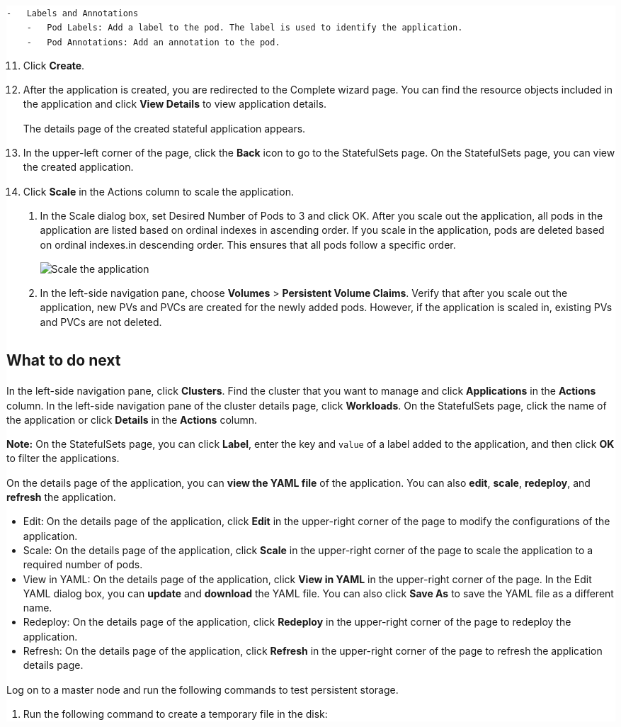     -   Labels and Annotations
        -   Pod Labels: Add a label to the pod. The label is used to identify the application.
        -   Pod Annotations: Add an annotation to the pod.
11. Click **Create**.

12. After the application is created, you are redirected to the Complete wizard page. You can find the resource objects included in the application and click **View Details** to view application details.

    The details page of the created stateful application appears.

13. In the upper-left corner of the page, click the **Back** icon to go to the StatefulSets page. On the StatefulSets page, you can view the created application.

14. Click **Scale** in the Actions column to scale the application.

    1.  In the Scale dialog box, set Desired Number of Pods to 3 and click OK. After you scale out the application, all pods in the application are listed based on ordinal indexes in ascending order. If you scale in the application, pods are deleted based on ordinal indexes.in descending order. This ensures that all pods follow a specific order.

        ![Scale the application](https://help-static-aliyun-doc.aliyuncs.com/assets/img/en-US/9045359951/p12438.png)

    2.  In the left-side navigation pane, choose **Volumes** \> **Persistent Volume Claims**. Verify that after you scale out the application, new PVs and PVCs are created for the newly added pods. However, if the application is scaled in, existing PVs and PVCs are not deleted.


## What to do next

In the left-side navigation pane, click **Clusters**. Find the cluster that you want to manage and click **Applications** in the **Actions** column. In the left-side navigation pane of the cluster details page, click **Workloads**. On the StatefulSets page, click the name of the application or click **Details** in the **Actions** column.

**Note:** On the StatefulSets page, you can click **Label**, enter the key and `value` of a label added to the application, and then click **OK** to filter the applications.

On the details page of the application, you can **view the YAML file** of the application. You can also **edit**, **scale**, **redeploy**, and **refresh** the application.

-   Edit: On the details page of the application, click **Edit** in the upper-right corner of the page to modify the configurations of the application.
-   Scale: On the details page of the application, click **Scale** in the upper-right corner of the page to scale the application to a required number of pods.
-   View in YAML: On the details page of the application, click **View in YAML** in the upper-right corner of the page. In the Edit YAML dialog box, you can **update** and **download** the YAML file. You can also click **Save As** to save the YAML file as a different name.
-   Redeploy: On the details page of the application, click **Redeploy** in the upper-right corner of the page to redeploy the application.
-   Refresh: On the details page of the application, click **Refresh** in the upper-right corner of the page to refresh the application details page.

Log on to a master node and run the following commands to test persistent storage.

1.  Run the following command to create a temporary file in the disk:
